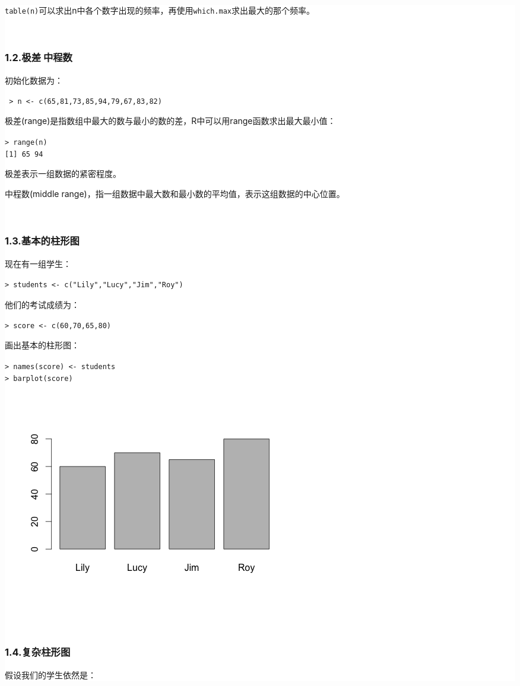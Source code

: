 `table(n)`可以求出n中各个数字出现的频率，再使用`which.max`求出最大的那个频率。

<a id="1.2">&nbsp;</a>

### 1.2.极差 中程数
初始化数据为：

     > n <- c(65,81,73,85,94,79,67,83,82)

极差(range)是指数组中最大的数与最小的数的差，R中可以用range函数求出最大最小值：

    > range(n)
    [1] 65 94

极差表示一组数据的紧密程度。

中程数(middle range)，指一组数据中最大数和最小数的平均值，表示这组数据的中心位置。

<a id="1.3">&nbsp;</a>

### 1.3.基本的柱形图
现在有一组学生：

    > students <- c("Lily","Lucy","Jim","Roy")

他们的考试成绩为：
    
    > score <- c(60,70,65,80)

画出基本的柱形图：

    > names(score) <- students
    > barplot(score)

![Bar Plot](/images/r/1.3.1.png)

<a id="1.4">&nbsp;</a>

### 1.4.复杂柱形图
假设我们的学生依然是：
    
